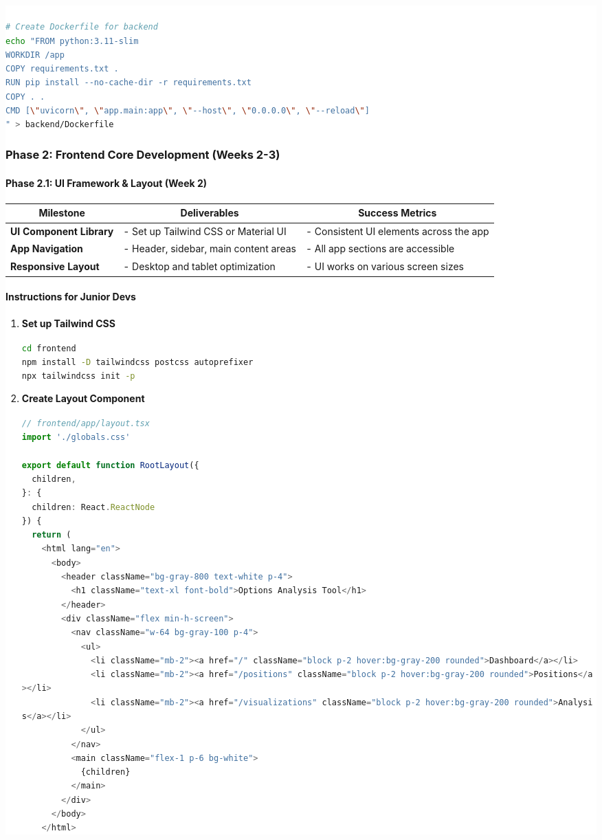    ```bash
   
   # Create Dockerfile for backend
   echo "FROM python:3.11-slim
   WORKDIR /app
   COPY requirements.txt .
   RUN pip install --no-cache-dir -r requirements.txt
   COPY . .
   CMD [\"uvicorn\", \"app.main:app\", \"--host\", \"0.0.0.0\", \"--reload\"]
   " > backend/Dockerfile
   ```

### **Phase 2: Frontend Core Development (Weeks 2-3)**

#### **Phase 2.1: UI Framework & Layout (Week 2)**

| **Milestone**                | **Deliverables**                                                 | **Success Metrics**                          |
|------------------------------|------------------------------------------------------------------|----------------------------------------------|
| **UI Component Library**     | - Set up Tailwind CSS or Material UI                             | - Consistent UI elements across the app      |
| **App Navigation**           | - Header, sidebar, main content areas                           | - All app sections are accessible           |
| **Responsive Layout**        | - Desktop and tablet optimization                               | - UI works on various screen sizes          |

#### **Instructions for Junior Devs**

1. **Set up Tailwind CSS**
   ```bash
   cd frontend
   npm install -D tailwindcss postcss autoprefixer
   npx tailwindcss init -p
   ```

2. **Create Layout Component**
   ```typescript
   // frontend/app/layout.tsx
   import './globals.css'
   
   export default function RootLayout({
     children,
   }: {
     children: React.ReactNode
   }) {
     return (
       <html lang="en">
         <body>
           <header className="bg-gray-800 text-white p-4">
             <h1 className="text-xl font-bold">Options Analysis Tool</h1>
           </header>
           <div className="flex min-h-screen">
             <nav className="w-64 bg-gray-100 p-4">
               <ul>
                 <li className="mb-2"><a href="/" className="block p-2 hover:bg-gray-200 rounded">Dashboard</a></li>
                 <li className="mb-2"><a href="/positions" className="block p-2 hover:bg-gray-200 rounded">Positions</a></li>
                 <li className="mb-2"><a href="/visualizations" className="block p-2 hover:bg-gray-200 rounded">Analysis</a></li>
               </ul>
             </nav>
             <main className="flex-1 p-6 bg-white">
               {children}
             </main>
           </div>
         </body>
       </html>
   ```